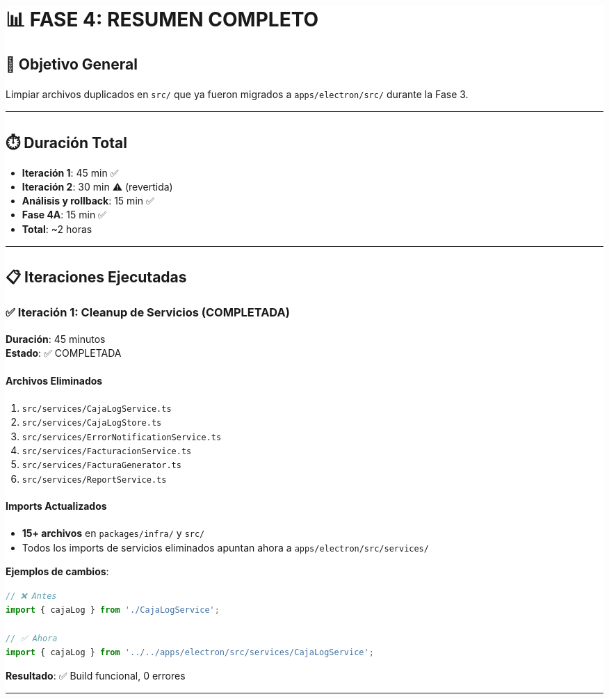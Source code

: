 # 📊 FASE 4: RESUMEN COMPLETO

## 🎯 Objetivo General

Limpiar archivos duplicados en `src/` que ya fueron migrados a `apps/electron/src/` durante la Fase 3.

---

## ⏱️ Duración Total

- **Iteración 1**: 45 min ✅
- **Iteración 2**: 30 min ⚠️ (revertida)
- **Análisis y rollback**: 15 min ✅
- **Fase 4A**: 15 min ✅
- **Total**: ~2 horas

---

## 📋 Iteraciones Ejecutadas

### ✅ Iteración 1: Cleanup de Servicios (COMPLETADA)

**Duración**: 45 minutos  
**Estado**: ✅ COMPLETADA

#### Archivos Eliminados
1. `src/services/CajaLogService.ts`
2. `src/services/CajaLogStore.ts`
3. `src/services/ErrorNotificationService.ts`
4. `src/services/FacturacionService.ts`
5. `src/services/FacturaGenerator.ts`
6. `src/services/ReportService.ts`

#### Imports Actualizados
- **15+ archivos** en `packages/infra/` y `src/`
- Todos los imports de servicios eliminados apuntan ahora a `apps/electron/src/services/`

**Ejemplos de cambios**:
```typescript
// ❌ Antes
import { cajaLog } from './CajaLogService';

// ✅ Ahora
import { cajaLog } from '../../apps/electron/src/services/CajaLogService';
```

**Resultado**: ✅ Build funcional, 0 errores

---
